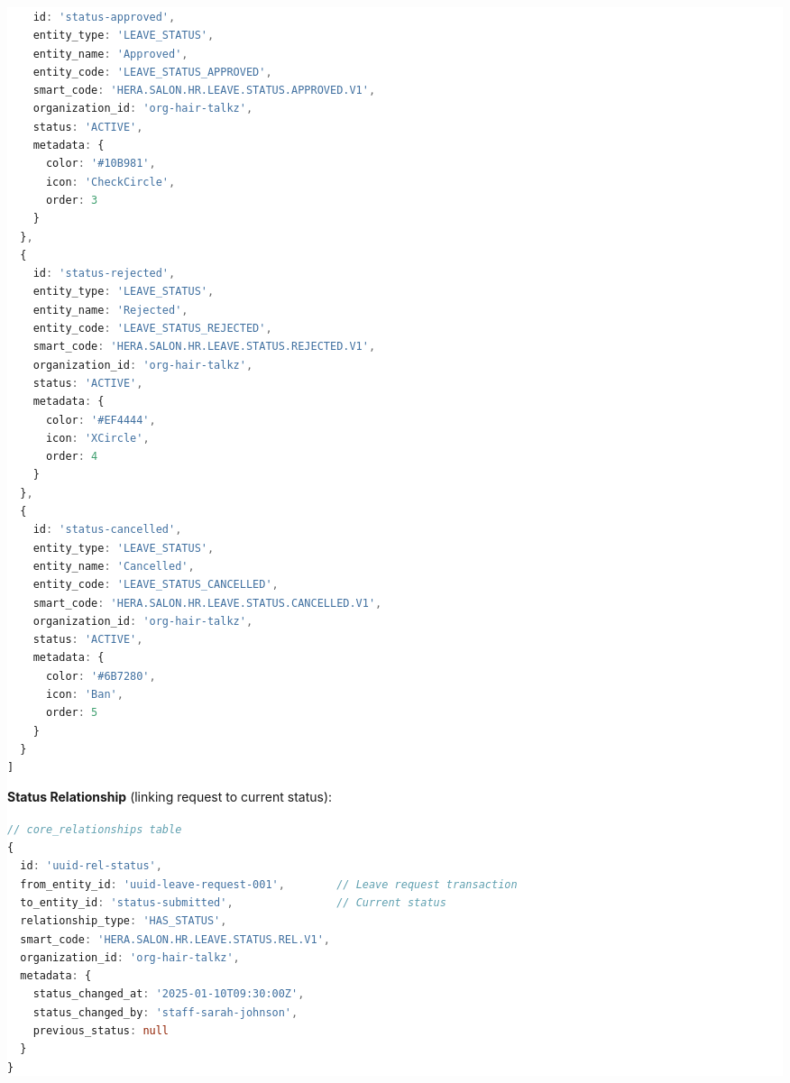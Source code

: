 ```typescript
    id: 'status-approved',
    entity_type: 'LEAVE_STATUS',
    entity_name: 'Approved',
    entity_code: 'LEAVE_STATUS_APPROVED',
    smart_code: 'HERA.SALON.HR.LEAVE.STATUS.APPROVED.V1',
    organization_id: 'org-hair-talkz',
    status: 'ACTIVE',
    metadata: {
      color: '#10B981',
      icon: 'CheckCircle',
      order: 3
    }
  },
  {
    id: 'status-rejected',
    entity_type: 'LEAVE_STATUS',
    entity_name: 'Rejected',
    entity_code: 'LEAVE_STATUS_REJECTED',
    smart_code: 'HERA.SALON.HR.LEAVE.STATUS.REJECTED.V1',
    organization_id: 'org-hair-talkz',
    status: 'ACTIVE',
    metadata: {
      color: '#EF4444',
      icon: 'XCircle',
      order: 4
    }
  },
  {
    id: 'status-cancelled',
    entity_type: 'LEAVE_STATUS',
    entity_name: 'Cancelled',
    entity_code: 'LEAVE_STATUS_CANCELLED',
    smart_code: 'HERA.SALON.HR.LEAVE.STATUS.CANCELLED.V1',
    organization_id: 'org-hair-talkz',
    status: 'ACTIVE',
    metadata: {
      color: '#6B7280',
      icon: 'Ban',
      order: 5
    }
  }
]
```

**Status Relationship** (linking request to current status):

```typescript
// core_relationships table
{
  id: 'uuid-rel-status',
  from_entity_id: 'uuid-leave-request-001',        // Leave request transaction
  to_entity_id: 'status-submitted',                // Current status
  relationship_type: 'HAS_STATUS',
  smart_code: 'HERA.SALON.HR.LEAVE.STATUS.REL.V1',
  organization_id: 'org-hair-talkz',
  metadata: {
    status_changed_at: '2025-01-10T09:30:00Z',
    status_changed_by: 'staff-sarah-johnson',
    previous_status: null
  }
}
```
